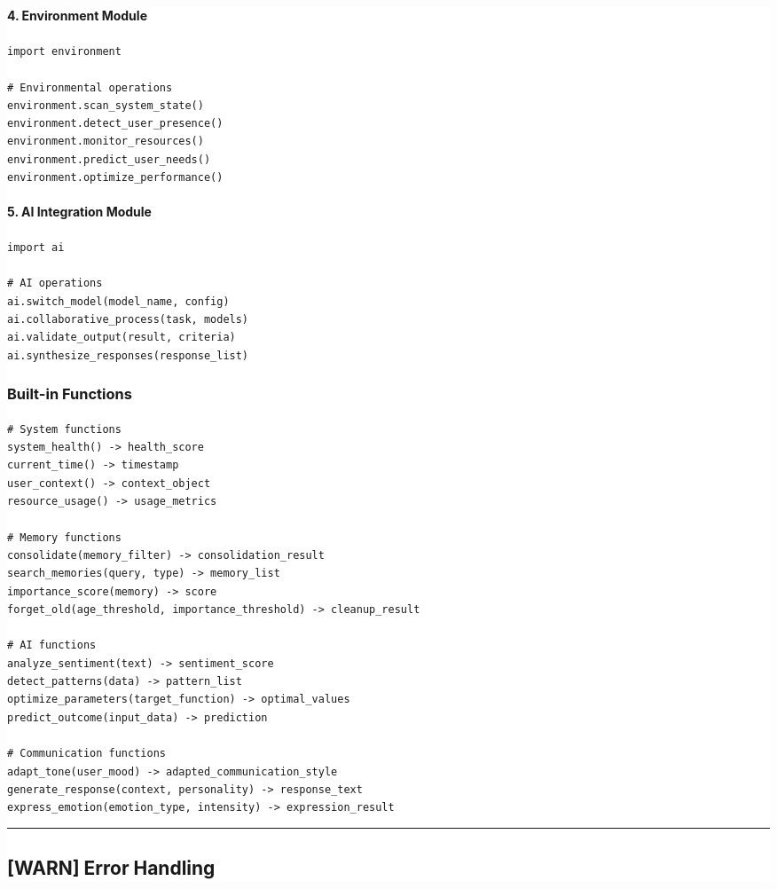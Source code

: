 #### 4. Environment Module
```Aetherra
import environment

# Environmental operations
environment.scan_system_state()
environment.detect_user_presence()
environment.monitor_resources()
environment.predict_user_needs()
environment.optimize_performance()
```

#### 5. AI Integration Module
```Aetherra
import ai

# AI operations
ai.switch_model(model_name, config)
ai.collaborative_process(task, models)
ai.validate_output(result, criteria)
ai.synthesize_responses(response_list)
```

### Built-in Functions

```Aetherra
# System functions
system_health() -> health_score
current_time() -> timestamp
user_context() -> context_object
resource_usage() -> usage_metrics

# Memory functions
consolidate(memory_filter) -> consolidation_result
search_memories(query, type) -> memory_list
importance_score(memory) -> score
forget_old(age_threshold, importance_threshold) -> cleanup_result

# AI functions
analyze_sentiment(text) -> sentiment_score
detect_patterns(data) -> pattern_list
optimize_parameters(target_function) -> optimal_values
predict_outcome(input_data) -> prediction

# Communication functions
adapt_tone(user_mood) -> adapted_communication_style
generate_response(context, personality) -> response_text
express_emotion(emotion_type, intensity) -> expression_result
```

---

## [WARN] Error Handling
